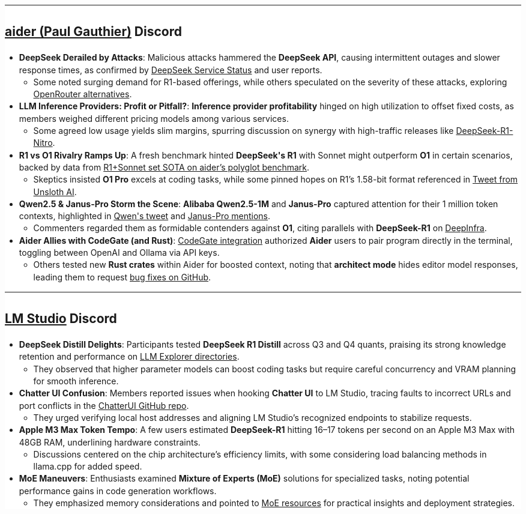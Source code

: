 

---



## [aider (Paul Gauthier)](https://discord.com/channels/1131200896827654144) Discord

- **DeepSeek Derailed by Attacks**: Malicious attacks hammered the **DeepSeek API**, causing intermittent outages and slower response times, as confirmed by [DeepSeek Service Status](https://status.deepseek.com/) and user reports.
   - Some noted surging demand for R1-based offerings, while others speculated on the severity of these attacks, exploring [OpenRouter alternatives](https://openrouter.ai/deepseek/deeps).
- **LLM Inference Providers: Profit or Pitfall?**: **Inference provider profitability** hinged on high utilization to offset fixed costs, as members weighed different pricing models among various services.
   - Some agreed low usage yields slim margins, spurring discussion on synergy with high-traffic releases like [DeepSeek-R1-Nitro](https://openrouter.ai/deepseek/deepseek-r1:nitro).
- **R1 vs O1 Rivalry Ramps Up**: A fresh benchmark hinted **DeepSeek's R1** with Sonnet might outperform **O1** in certain scenarios, backed by data from [R1+Sonnet set SOTA on aider’s polyglot benchmark](https://aider.chat/2025/01/24/r1-sonnet.html).
   - Skeptics insisted **O1 Pro** excels at coding tasks, while some pinned hopes on R1’s 1.58-bit format referenced in [Tweet from Unsloth AI](https://x.com/UnslothAI/status/1883899061893546254).
- **Qwen2.5 & Janus-Pro Storm the Scene**: **Alibaba Qwen2.5-1M** and **Janus-Pro** captured attention for their 1 million token contexts, highlighted in [Qwen's tweet](https://x.com/Alibaba_Qwen/status/1883557964759654608) and [Janus-Pro mentions](https://x.com/_akhaliq/status/1883914398127083665).
   - Commenters regarded them as formidable contenders against **O1**, citing parallels with **DeepSeek-R1** on [DeepInfra](https://deepinfra.com/deepseek-ai/DeepSeek-R1).
- **Aider Allies with CodeGate (and Rust)**: [CodeGate integration](https://docs.codegate.ai/how-to/use-with-aider) authorized **Aider** users to pair program directly in the terminal, toggling between OpenAI and Ollama via API keys.
   - Others tested new **Rust crates** within Aider for boosted context, noting that **architect mode** hides editor model responses, leading them to request [bug fixes on GitHub](https://github.com/Aider-AI/aider/issues/2929).



---



## [LM Studio](https://discord.com/channels/1110598183144399058) Discord

- **DeepSeek Distill Delights**: Participants tested **DeepSeek R1 Distill** across Q3 and Q4 quants, praising its strong knowledge retention and performance on [LLM Explorer directories](https://llm.extractum.io/list/?query=deepseek%20r1).
   - They observed that higher parameter models can boost coding tasks but require careful concurrency and VRAM planning for smooth inference.
- **Chatter UI Confusion**: Members reported issues when hooking **Chatter UI** to LM Studio, tracing faults to incorrect URLs and port conflicts in the [ChatterUI GitHub repo](https://github.com/Vali-98/ChatterUI).
   - They urged verifying local host addresses and aligning LM Studio’s recognized endpoints to stabilize requests.
- **Apple M3 Max Token Tempo**: A few users estimated **DeepSeek-R1** hitting 16–17 tokens per second on an Apple M3 Max with 48GB RAM, underlining hardware constraints.
   - Discussions centered on the chip architecture’s efficiency limits, with some considering load balancing methods in llama.cpp for added speed.
- **MoE Maneuvers**: Enthusiasts examined **Mixture of Experts (MoE)** solutions for specialized tasks, noting potential performance gains in code generation workflows.
   - They emphasized memory considerations and pointed to [MoE resources](https://huggingface.co/blog/moe#what-is-a-mixture-of-experts-moe) for practical insights and deployment strategies.
